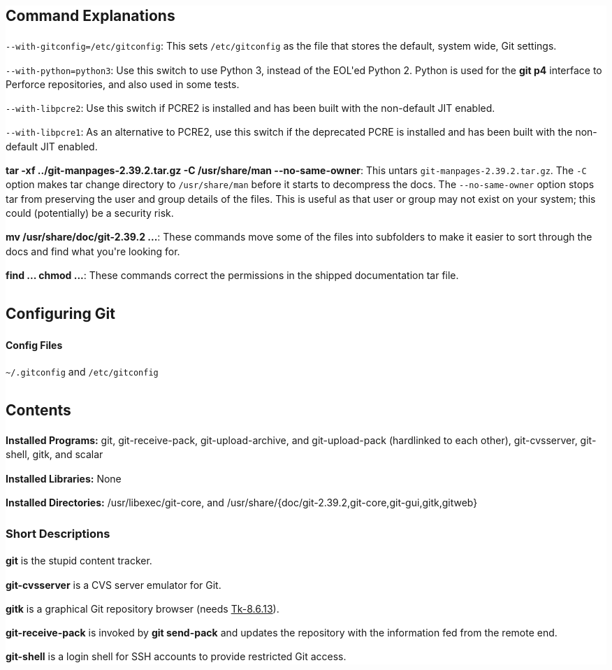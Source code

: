 Command Explanations
--------------------

`--with-gitconfig=/etc/gitconfig`: This sets `/etc/gitconfig` as the file that stores the default, system wide, Git settings.

`--with-python=python3`: Use this switch to use Python 3, instead of the EOL'ed Python 2. Python is used for the **git p4** interface to Perforce repositories, and also used in some tests.

`--with-libpcre2`: Use this switch if PCRE2 is installed and has been built with the non-default JIT enabled.

`--with-libpcre1`: As an alternative to PCRE2, use this switch if the deprecated PCRE is installed and has been built with the non-default JIT enabled.

**tar -xf ../git-manpages-2.39.2.tar.gz -C /usr/share/man --no-same-owner**: This untars `git-manpages-2.39.2.tar.gz`. The `-C` option makes tar change directory to `/usr/share/man` before it starts to decompress the docs. The `--no-same-owner` option stops tar from preserving the user and group details of the files. This is useful as that user or group may not exist on your system; this could (potentially) be a security risk.

**mv /usr/share/doc/git-2.39.2 ...**: These commands move some of the files into subfolders to make it easier to sort through the docs and find what you're looking for.

**find ... chmod ...**: These commands correct the permissions in the shipped documentation tar file.

Configuring Git
---------------

#### Config Files

`~/.gitconfig` and `/etc/gitconfig`

Contents
--------

**Installed Programs:** git, git-receive-pack, git-upload-archive, and git-upload-pack (hardlinked to each other), git-cvsserver, git-shell, gitk, and scalar

**Installed Libraries:** None

**Installed Directories:** /usr/libexec/git-core, and /usr/share/{doc/git-2.39.2,git-core,git-gui,gitk,gitweb}

### Short Descriptions

**git**                 is the stupid content tracker.

**git-cvsserver**       is a CVS server emulator for Git.

**gitk**                is a graphical Git repository browser (needs [Tk-8.6.13](13.Programming.md#1334-tk-8613)).

**git-receive-pack**    is invoked by **git send-pack** and updates the repository with the information fed from the remote end.

**git-shell**           is a login shell for SSH accounts to provide restricted Git access.
